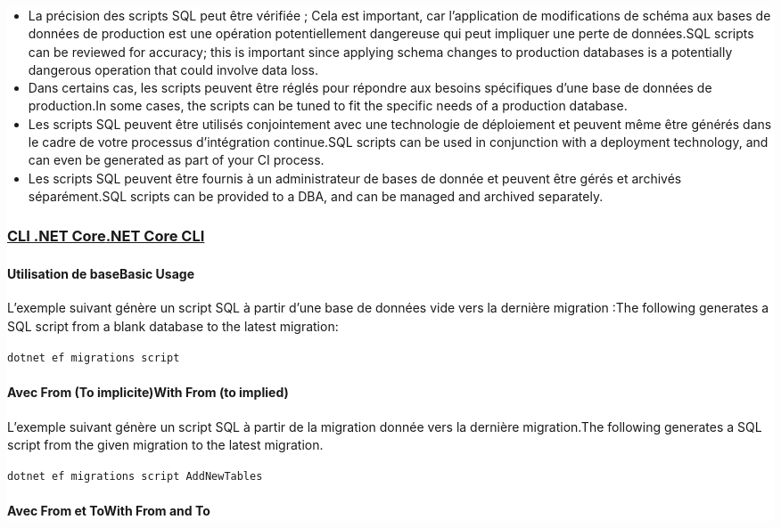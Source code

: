 * <span data-ttu-id="2f5d1-111">La précision des scripts SQL peut être vérifiée ; Cela est important, car l’application de modifications de schéma aux bases de données de production est une opération potentiellement dangereuse qui peut impliquer une perte de données.</span><span class="sxs-lookup"><span data-stu-id="2f5d1-111">SQL scripts can be reviewed for accuracy; this is important since applying schema changes to production databases is a potentially dangerous operation that could involve data loss.</span></span>
* <span data-ttu-id="2f5d1-112">Dans certains cas, les scripts peuvent être réglés pour répondre aux besoins spécifiques d’une base de données de production.</span><span class="sxs-lookup"><span data-stu-id="2f5d1-112">In some cases, the scripts can be tuned to fit the specific needs of a production database.</span></span>
* <span data-ttu-id="2f5d1-113">Les scripts SQL peuvent être utilisés conjointement avec une technologie de déploiement et peuvent même être générés dans le cadre de votre processus d’intégration continue.</span><span class="sxs-lookup"><span data-stu-id="2f5d1-113">SQL scripts can be used in conjunction with a deployment technology, and can even be generated as part of your CI process.</span></span>
* <span data-ttu-id="2f5d1-114">Les scripts SQL peuvent être fournis à un administrateur de bases de donnée et peuvent être gérés et archivés séparément.</span><span class="sxs-lookup"><span data-stu-id="2f5d1-114">SQL scripts can be provided to a DBA, and can be managed and archived separately.</span></span>

### <a name="net-core-cli"></a>[<span data-ttu-id="2f5d1-115">CLI .NET Core</span><span class="sxs-lookup"><span data-stu-id="2f5d1-115">.NET Core CLI</span></span>](#tab/dotnet-core-cli)

#### <a name="basic-usage"></a><span data-ttu-id="2f5d1-116">Utilisation de base</span><span class="sxs-lookup"><span data-stu-id="2f5d1-116">Basic Usage</span></span>

<span data-ttu-id="2f5d1-117">L’exemple suivant génère un script SQL à partir d’une base de données vide vers la dernière migration :</span><span class="sxs-lookup"><span data-stu-id="2f5d1-117">The following generates a SQL script from a blank database to the latest migration:</span></span>

```dotnetcli
dotnet ef migrations script
```

#### <a name="with-from-to-implied"></a><span data-ttu-id="2f5d1-118">Avec From (To implicite)</span><span class="sxs-lookup"><span data-stu-id="2f5d1-118">With From (to implied)</span></span>

<span data-ttu-id="2f5d1-119">L’exemple suivant génère un script SQL à partir de la migration donnée vers la dernière migration.</span><span class="sxs-lookup"><span data-stu-id="2f5d1-119">The following generates a SQL script from the given migration to the latest migration.</span></span>

```dotnetcli
dotnet ef migrations script AddNewTables
```

#### <a name="with-from-and-to"></a><span data-ttu-id="2f5d1-120">Avec From et To</span><span class="sxs-lookup"><span data-stu-id="2f5d1-120">With From and To</span></span>
